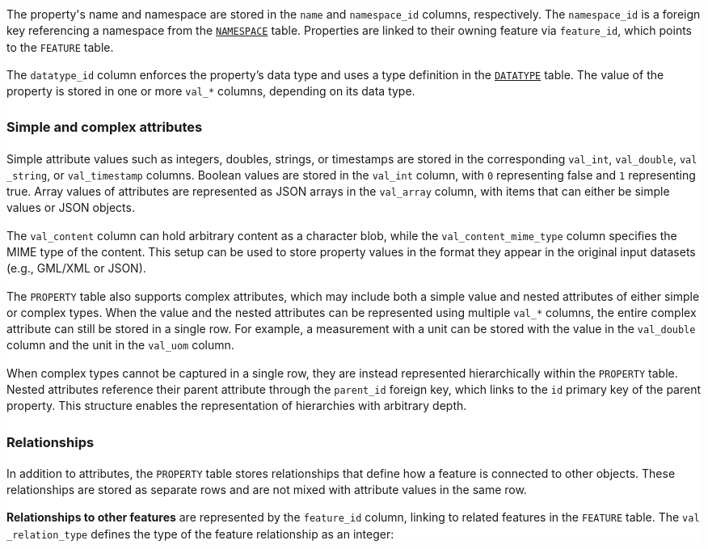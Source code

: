 The property's name and namespace are stored in the `name` and `namespace_id` columns, respectively. The
`namespace_id` is a foreign key referencing a namespace from the [`NAMESPACE`](metadata-module.md#namespace-table)
table. Properties are linked to their owning feature via `feature_id`, which points to the `FEATURE` table.

The `datatype_id` column enforces the property’s data type and uses a type definition in the
[`DATATYPE`](metadata-module.md#datatype-table) table. The value of the property is stored in one or more `val_*`
columns, depending on its data type.

### Simple and complex attributes

Simple attribute values such as integers, doubles, strings, or timestamps are stored in the corresponding `val_int`,
`val_double`, `val_string`, or `val_timestamp` columns. Boolean values are stored in the `val_int` column, with `0`
representing false and `1` representing true. Array values of attributes are represented as JSON arrays in the
`val_array` column, with items that can either be simple values or JSON objects.

The `val_content` column can hold arbitrary content as a character blob, while the `val_content_mime_type` column
specifies the MIME type of the content. This setup can be used to store property values in the format they appear in the original
input datasets (e.g., GML/XML or JSON).

The `PROPERTY` table also supports complex attributes, which may include both a simple value and nested attributes
of either simple or complex types. When the value and the nested attributes can be represented using multiple `val_*`
columns, the entire complex attribute can still be stored in a single row. For example, a measurement with a unit can
be stored with the value in the `val_double` column and the unit in the `val_uom` column.

When complex types cannot be captured in a single row, they are instead represented hierarchically within the
`PROPERTY` table. Nested attributes reference their parent attribute through the `parent_id` foreign key, which links
to the `id` primary key of the parent property. This structure enables the representation of hierarchies with arbitrary
depth.

### Relationships

In addition to attributes, the `PROPERTY` table stores relationships that define how a feature is connected to other
objects. These relationships are stored as separate rows and are not mixed with attribute values in the same row.

**Relationships to other features** are represented by the `feature_id` column, linking to related features in
the `FEATURE` table. The `val_relation_type` defines the type of the feature relationship as an integer:
